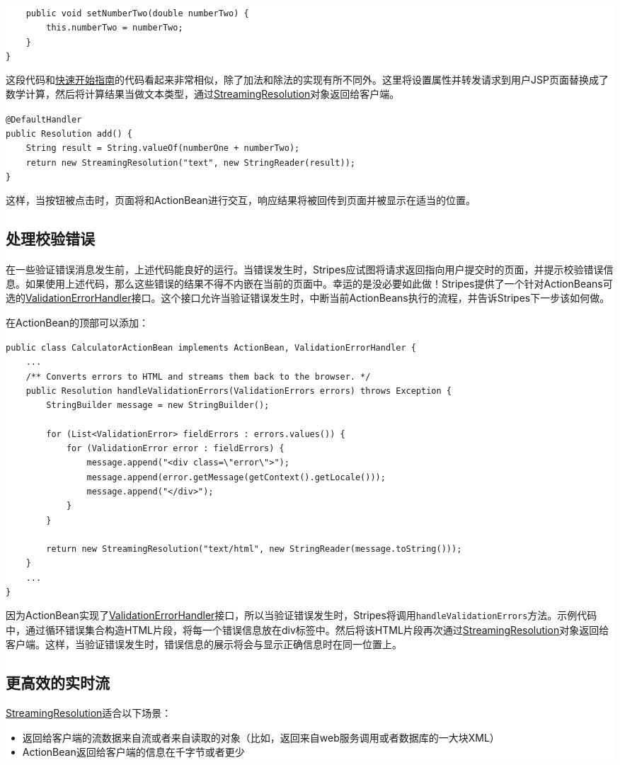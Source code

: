 	    public void setNumberTwo(double numberTwo) {
		    this.numberTwo = numberTwo;
		}
	}

这段代码和[快速开始指南]的代码看起来非常相似，除了加法和除法的实现有所不同外。这里将设置属性并转发请求到用户JSP页面替换成了数学计算，然后将计算结果当做文本类型，通过[StreamingResolution]对象返回给客户端。


	@DefaultHandler
	public Resolution add() {
	    String result = String.valueOf(numberOne + numberTwo);
	    return new StreamingResolution("text", new StringReader(result));
	}

这样，当按钮被点击时，页面将和ActionBean进行交互，响应结果将被回传到页面并被显示在适当的位置。


##  处理校验错误

在一些验证错误消息发生前，上述代码能良好的运行。当错误发生时，Stripes应试图将请求返回指向用户提交时的页面，并提示校验错误信息。如果使用上述代码，那么这些错误的结果不得不内嵌在当前的页面中。幸运的是没必要如此做！Stripes提供了一个针对ActionBeans可选的[ValidationErrorHandler]接口。这个接口允许当验证错误发生时，中断当前ActionBeans执行的流程，并告诉Stripes下一步该如何做。

在ActionBean的顶部可以添加：

	public class CalculatorActionBean implements ActionBean, ValidationErrorHandler {
	    ...
	    /** Converts errors to HTML and streams them back to the browser. */
	    public Resolution handleValidationErrors(ValidationErrors errors) throws Exception {
	        StringBuilder message = new StringBuilder();

	        for (List<ValidationError> fieldErrors : errors.values()) {
	            for (ValidationError error : fieldErrors) {
	                message.append("<div class=\"error\">");
	                message.append(error.getMessage(getContext().getLocale()));
	                message.append("</div>");
	            }
	        }

	        return new StreamingResolution("text/html", new StringReader(message.toString()));
	    }
	    ...
	}


因为ActionBean实现了[ValidationErrorHandler]接口，所以当验证错误发生时，Stripes将调用`handleValidationErrors`方法。示例代码中，通过循环错误集合构造HTML片段，将每一个错误信息放在div标签中。然后将该HTML片段再次通过[StreamingResolution]对象返回给客户端。这样，当验证错误发生时，错误信息的展示将会与显示正确信息时在同一位置上。

## 更高效的实时流

[StreamingResolution]适合以下场景：

+ 返回给客户端的流数据来自流或者来自读取的对象（比如，返回来自web服务调用或者数据库的一大块XML）
+ ActionBean返回给客户端的信息在千字节或者更少


[1]: http://en.wikipedia.org/wiki/AJAX  "wiki"
[Ajax]: http://en.wikipedia.org/wiki/AJAX  "wiki"
[JSON]: http://www.json.org/
[快速开始指南]: https://stripesframework.atlassian.net/wiki/display/STRIPES/Quick+Start+Guide
[StreamingResolution]: http://stripes.sourceforge.net/docs/current/javadoc/net/sourceforge/stripes/action/StreamingResolution.html
[ValidationErrorHandler]: http://stripes.sourceforge.net/docs/current/javadoc/net/sourceforge/stripes/validation/ValidationErrorHandler.html
[JavaScriptResolution]: http://stripes.sourceforge.net/docs/current/javadoc/index.html?net/sourceforge/stripes/ajax/JavaScriptResolution.html
[JavaScriptBuilder]: http://stripes.sourceforge.net/docs/current/javadoc/index.html?net/sourceforge/stripes/ajax/JavaScriptBuilder.html
